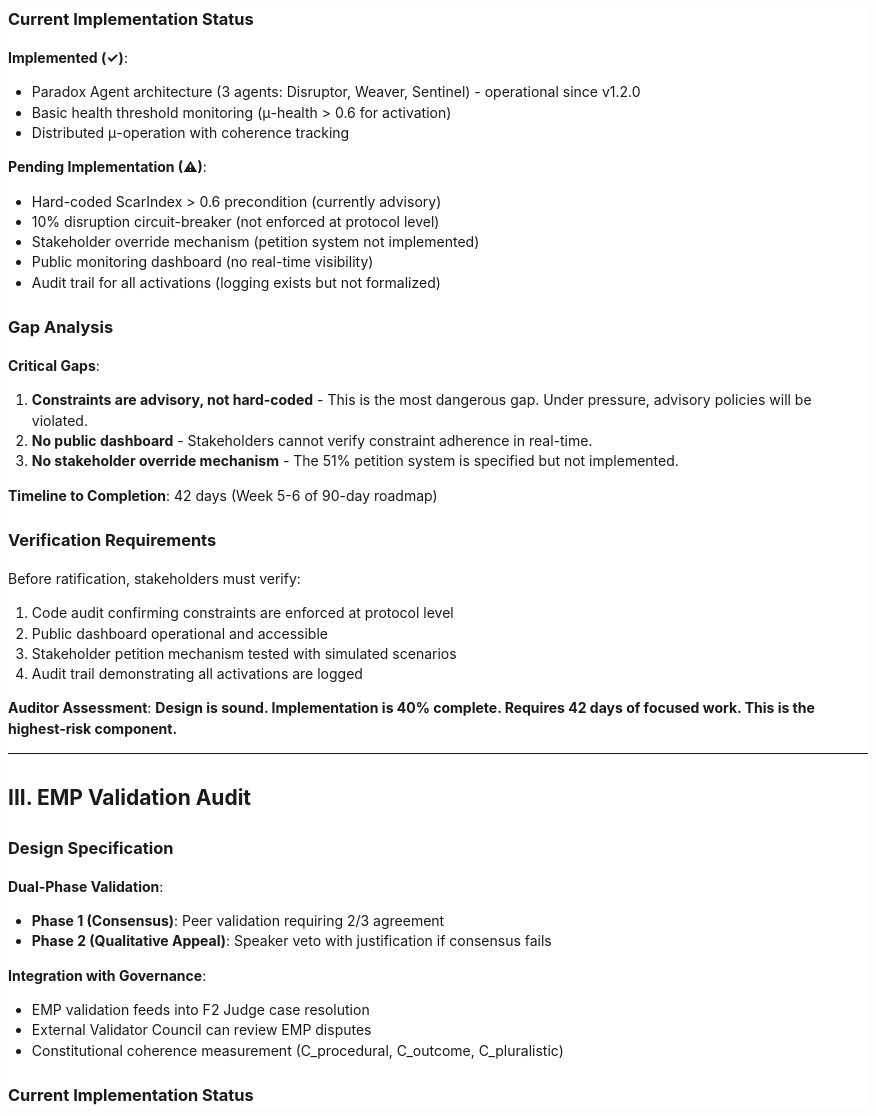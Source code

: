 ### Current Implementation Status

**Implemented (✓)**:
- Paradox Agent architecture (3 agents: Disruptor, Weaver, Sentinel) - operational since v1.2.0
- Basic health threshold monitoring (μ-health > 0.6 for activation)
- Distributed μ-operation with coherence tracking

**Pending Implementation (⚠)**:
- Hard-coded ScarIndex > 0.6 precondition (currently advisory)
- 10% disruption circuit-breaker (not enforced at protocol level)
- Stakeholder override mechanism (petition system not implemented)
- Public monitoring dashboard (no real-time visibility)
- Audit trail for all activations (logging exists but not formalized)

### Gap Analysis

**Critical Gaps**:
1. **Constraints are advisory, not hard-coded** - This is the most dangerous gap. Under pressure, advisory policies will be violated.
2. **No public dashboard** - Stakeholders cannot verify constraint adherence in real-time.
3. **No stakeholder override mechanism** - The 51% petition system is specified but not implemented.

**Timeline to Completion**: 42 days (Week 5-6 of 90-day roadmap)

### Verification Requirements

Before ratification, stakeholders must verify:
1. Code audit confirming constraints are enforced at protocol level
2. Public dashboard operational and accessible
3. Stakeholder petition mechanism tested with simulated scenarios
4. Audit trail demonstrating all activations are logged

**Auditor Assessment**: **Design is sound. Implementation is 40% complete. Requires 42 days of focused work. This is the highest-risk component.**

---

## III. EMP Validation Audit

### Design Specification

**Dual-Phase Validation**:
- **Phase 1 (Consensus)**: Peer validation requiring 2/3 agreement
- **Phase 2 (Qualitative Appeal)**: Speaker veto with justification if consensus fails

**Integration with Governance**:
- EMP validation feeds into F2 Judge case resolution
- External Validator Council can review EMP disputes
- Constitutional coherence measurement (C_procedural, C_outcome, C_pluralistic)

### Current Implementation Status
